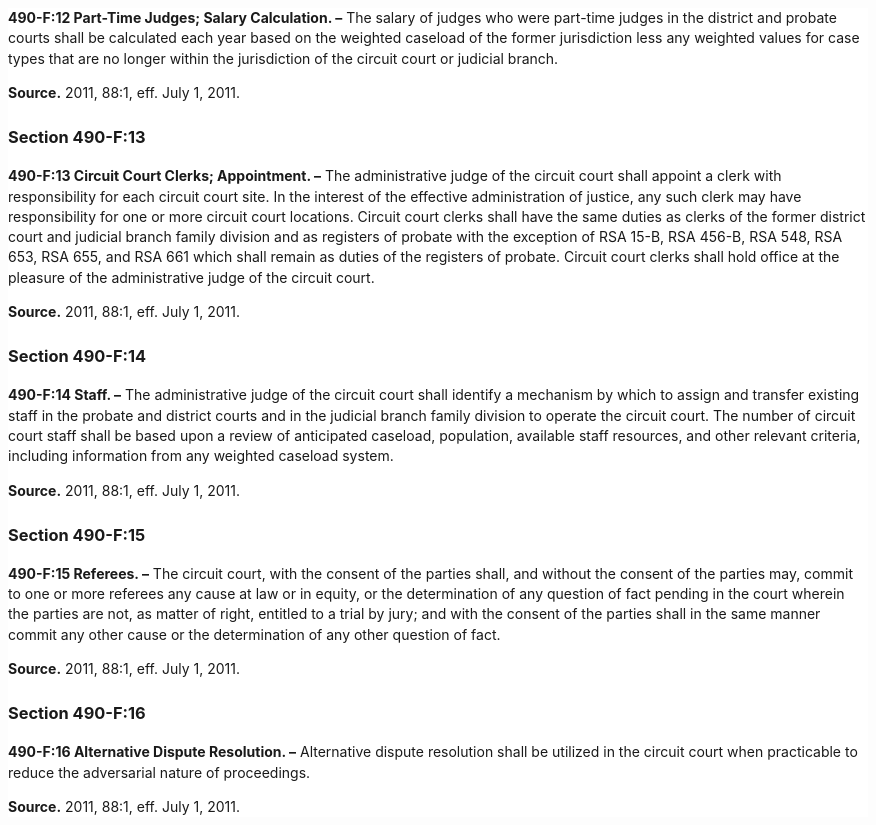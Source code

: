  **490-F:12 Part-Time Judges; Salary Calculation. –** The salary of
judges who were part-time judges in the district and probate courts
shall be calculated each year based on the weighted caseload of the
former jurisdiction less any weighted values for case types that are no
longer within the jurisdiction of the circuit court or judicial branch.

**Source.** 2011, 88:1, eff. July 1, 2011.

### Section 490-F:13

 **490-F:13 Circuit Court Clerks; Appointment. –** The administrative
judge of the circuit court shall appoint a clerk with responsibility for
each circuit court site. In the interest of the effective administration
of justice, any such clerk may have responsibility for one or more
circuit court locations. Circuit court clerks shall have the same duties
as clerks of the former district court and judicial branch family
division and as registers of probate with the exception of RSA 15-B, RSA
456-B, RSA 548, RSA 653, RSA 655, and RSA 661 which shall remain as
duties of the registers of probate. Circuit court clerks shall hold
office at the pleasure of the administrative judge of the circuit court.

**Source.** 2011, 88:1, eff. July 1, 2011.

### Section 490-F:14

 **490-F:14 Staff. –** The administrative judge of the circuit court
shall identify a mechanism by which to assign and transfer existing
staff in the probate and district courts and in the judicial branch
family division to operate the circuit court. The number of circuit
court staff shall be based upon a review of anticipated caseload,
population, available staff resources, and other relevant criteria,
including information from any weighted caseload system.

**Source.** 2011, 88:1, eff. July 1, 2011.

### Section 490-F:15

 **490-F:15 Referees. –** The circuit court, with the consent of the
parties shall, and without the consent of the parties may, commit to one
or more referees any cause at law or in equity, or the determination of
any question of fact pending in the court wherein the parties are not,
as matter of right, entitled to a trial by jury; and with the consent of
the parties shall in the same manner commit any other cause or the
determination of any other question of fact.

**Source.** 2011, 88:1, eff. July 1, 2011.

### Section 490-F:16

 **490-F:16 Alternative Dispute Resolution. –** Alternative dispute
resolution shall be utilized in the circuit court when practicable to
reduce the adversarial nature of proceedings.

**Source.** 2011, 88:1, eff. July 1, 2011.
